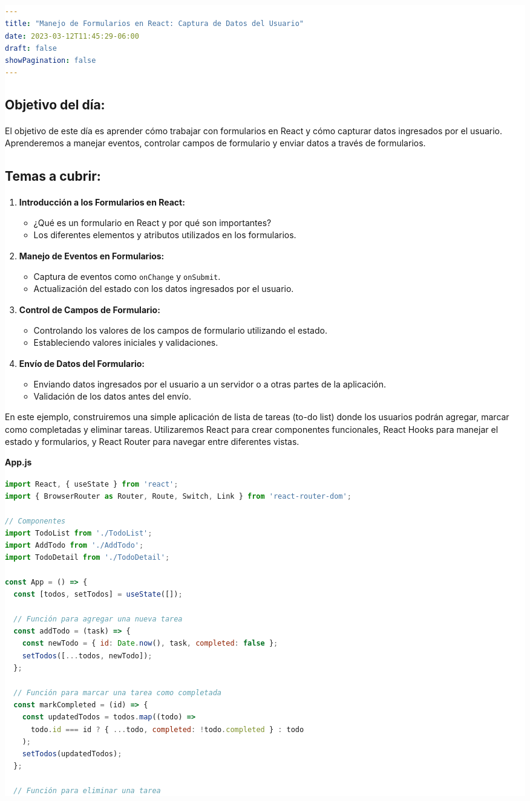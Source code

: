```yaml
---
title: "Manejo de Formularios en React: Captura de Datos del Usuario"
date: 2023-03-12T11:45:29-06:00
draft: false
showPagination: false
---
```

## Objetivo del día:
El objetivo de este día es aprender cómo trabajar con formularios en React y cómo capturar datos ingresados por el usuario. Aprenderemos a manejar eventos, controlar campos de formulario y enviar datos a través de formularios.

## Temas a cubrir:

1. **Introducción a los Formularios en React:**
   - ¿Qué es un formulario en React y por qué son importantes?
   - Los diferentes elementos y atributos utilizados en los formularios.

2. **Manejo de Eventos en Formularios:**
   - Captura de eventos como `onChange` y `onSubmit`.
   - Actualización del estado con los datos ingresados por el usuario.

3. **Control de Campos de Formulario:**
   - Controlando los valores de los campos de formulario utilizando el estado.
   - Estableciendo valores iniciales y validaciones.

4. **Envío de Datos del Formulario:**
   - Enviando datos ingresados por el usuario a un servidor o a otras partes de la aplicación.
   - Validación de los datos antes del envío.

En este ejemplo, construiremos una simple aplicación de lista de tareas (to-do list) donde los usuarios podrán agregar, marcar como completadas y eliminar tareas. Utilizaremos React para crear componentes funcionales, React Hooks para manejar el estado y formularios, y React Router para navegar entre diferentes vistas.

**App.js**

```jsx
import React, { useState } from 'react';
import { BrowserRouter as Router, Route, Switch, Link } from 'react-router-dom';

// Componentes
import TodoList from './TodoList';
import AddTodo from './AddTodo';
import TodoDetail from './TodoDetail';

const App = () => {
  const [todos, setTodos] = useState([]);

  // Función para agregar una nueva tarea
  const addTodo = (task) => {
    const newTodo = { id: Date.now(), task, completed: false };
    setTodos([...todos, newTodo]);
  };

  // Función para marcar una tarea como completada
  const markCompleted = (id) => {
    const updatedTodos = todos.map((todo) =>
      todo.id === id ? { ...todo, completed: !todo.completed } : todo
    );
    setTodos(updatedTodos);
  };

  // Función para eliminar una tarea
```
